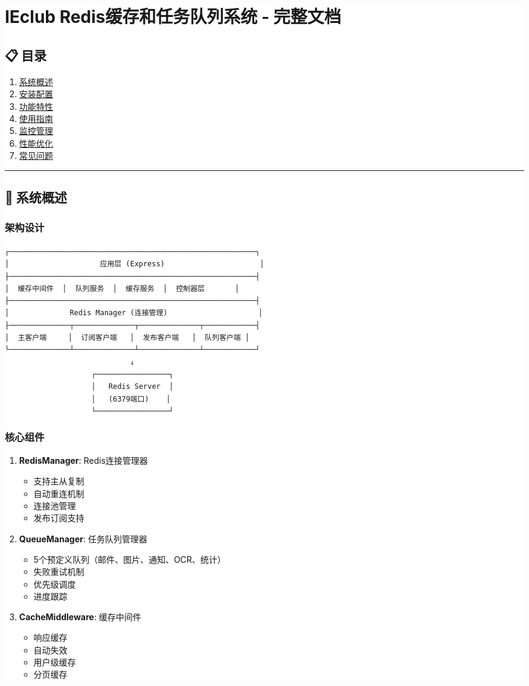 # IEclub Redis缓存和任务队列系统 - 完整文档

## 📋 目录

1. [系统概述](#系统概述)
2. [安装配置](#安装配置)
3. [功能特性](#功能特性)
4. [使用指南](#使用指南)
5. [监控管理](#监控管理)
6. [性能优化](#性能优化)
7. [常见问题](#常见问题)

---

## 🎯 系统概述

### 架构设计

```
┌─────────────────────────────────────────────────────────┐
│                     应用层 (Express)                      │
├─────────────────────────────────────────────────────────┤
│  缓存中间件  │  队列服务  │  缓存服务  │  控制器层       │
├─────────────────────────────────────────────────────────┤
│              Redis Manager (连接管理)                     │
├──────────────┬──────────────┬──────────────┬────────────┤
│  主客户端     │  订阅客户端   │  发布客户端   │  队列客户端 │
└──────────────┴──────────────┴──────────────┴────────────┘
                             ↓
                    ┌─────────────────┐
                    │   Redis Server  │
                    │   (6379端口)    │
                    └─────────────────┘
```

### 核心组件

1. **RedisManager**: Redis连接管理器
   - 支持主从复制
   - 自动重连机制
   - 连接池管理
   - 发布订阅支持

2. **QueueManager**: 任务队列管理器
   - 5个预定义队列（邮件、图片、通知、OCR、统计）
   - 失败重试机制
   - 优先级调度
   - 进度跟踪

3. **CacheMiddleware**: 缓存中间件
   - 响应缓存
   - 自动失效
   - 用户级缓存
   - 分页缓存
